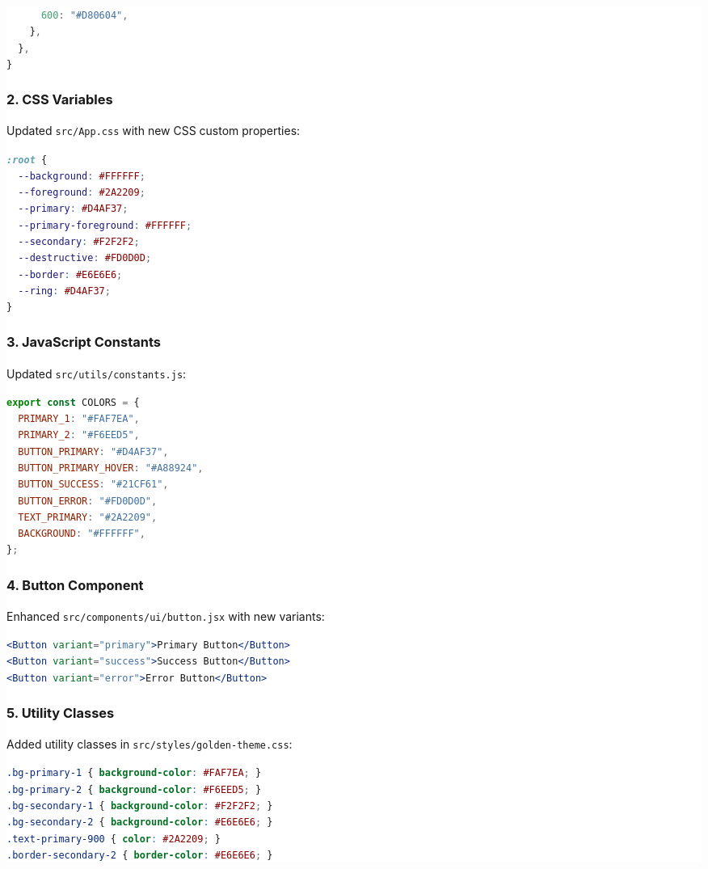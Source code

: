 ```javascript
      600: "#D80604",
    },
  },
}
```

### 2. CSS Variables
Updated `src/App.css` with new CSS custom properties:

```css
:root {
  --background: #FFFFFF;
  --foreground: #2A2209;
  --primary: #D4AF37;
  --primary-foreground: #FFFFFF;
  --secondary: #F2F2F2;
  --destructive: #FD0D0D;
  --border: #E6E6E6;
  --ring: #D4AF37;
}
```

### 3. JavaScript Constants
Updated `src/utils/constants.js`:

```javascript
export const COLORS = {
  PRIMARY_1: "#FAF7EA",
  PRIMARY_2: "#F6EED5",
  BUTTON_PRIMARY: "#D4AF37",
  BUTTON_PRIMARY_HOVER: "#A88924",
  BUTTON_SUCCESS: "#21CF61",
  BUTTON_ERROR: "#FD0D0D",
  TEXT_PRIMARY: "#2A2209",
  BACKGROUND: "#FFFFFF",
};
```

### 4. Button Component
Enhanced `src/components/ui/button.jsx` with new variants:

```jsx
<Button variant="primary">Primary Button</Button>
<Button variant="success">Success Button</Button>
<Button variant="error">Error Button</Button>
```

### 5. Utility Classes
Added utility classes in `src/styles/golden-theme.css`:

```css
.bg-primary-1 { background-color: #FAF7EA; }
.bg-primary-2 { background-color: #F6EED5; }
.bg-secondary-1 { background-color: #F2F2F2; }
.bg-secondary-2 { background-color: #E6E6E6; }
.text-primary-900 { color: #2A2209; }
.border-secondary-2 { border-color: #E6E6E6; }
```
